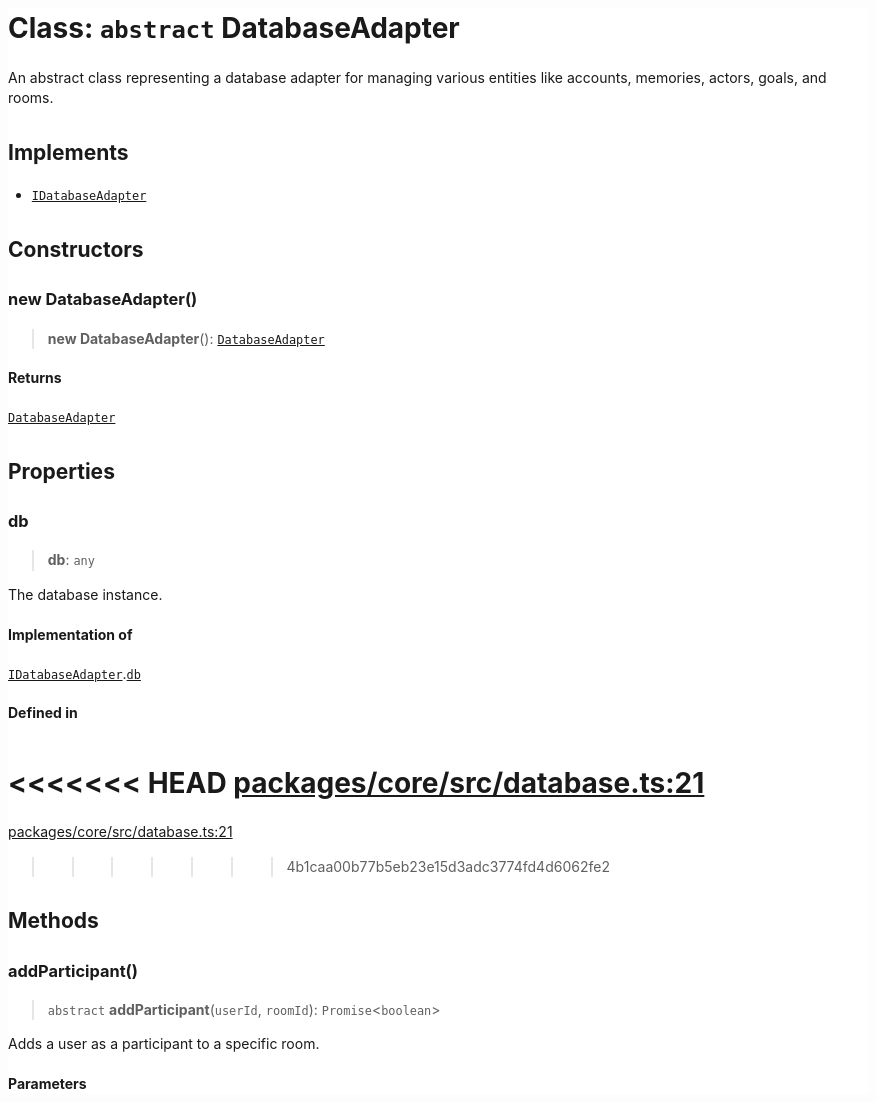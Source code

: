# Class: `abstract` DatabaseAdapter

An abstract class representing a database adapter for managing various entities
like accounts, memories, actors, goals, and rooms.

## Implements

- [`IDatabaseAdapter`](../interfaces/IDatabaseAdapter.md)

## Constructors

### new DatabaseAdapter()

> **new DatabaseAdapter**(): [`DatabaseAdapter`](DatabaseAdapter.md)

#### Returns

[`DatabaseAdapter`](DatabaseAdapter.md)

## Properties

### db

> **db**: `any`

The database instance.

#### Implementation of

[`IDatabaseAdapter`](../interfaces/IDatabaseAdapter.md).[`db`](../interfaces/IDatabaseAdapter.md#db)

#### Defined in

<<<<<<< HEAD
[packages/core/src/database.ts:21](https://github.com/8bitsats/eliza/blob/b6c06b96b915454d08a65f46cfdce8da763cbf85/packages/core/src/database.ts#L21)
=======
[packages/core/src/database.ts:21](https://github.com/ai16z/eliza/blob/7fcf54e7fb2ba027d110afcc319c0b01b3f181dc/packages/core/src/database.ts#L21)
>>>>>>> 4b1caa00b77b5eb23e15d3adc3774fd4d6062fe2

## Methods

### addParticipant()

> `abstract` **addParticipant**(`userId`, `roomId`): `Promise`\<`boolean`\>

Adds a user as a participant to a specific room.

#### Parameters
